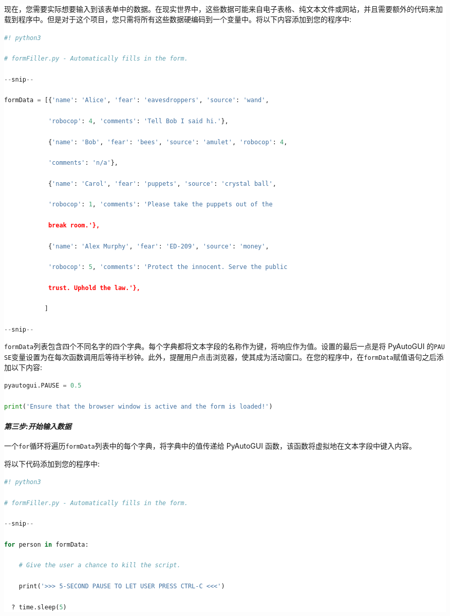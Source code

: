 ```py
```

现在，您需要实际想要输入到该表单中的数据。在现实世界中，这些数据可能来自电子表格、纯文本文件或网站，并且需要额外的代码来加载到程序中。但是对于这个项目，您只需将所有这些数据硬编码到一个变量中。将以下内容添加到您的程序中:

```py
#! python3

# formFiller.py - Automatically fills in the form.

--snip--

formData = [{'name': 'Alice', 'fear': 'eavesdroppers', 'source': 'wand',

            'robocop': 4, 'comments': 'Tell Bob I said hi.'},

            {'name': 'Bob', 'fear': 'bees', 'source': 'amulet', 'robocop': 4,

            'comments': 'n/a'},

            {'name': 'Carol', 'fear': 'puppets', 'source': 'crystal ball',

            'robocop': 1, 'comments': 'Please take the puppets out of the

            break room.'},

            {'name': 'Alex Murphy', 'fear': 'ED-209', 'source': 'money',

            'robocop': 5, 'comments': 'Protect the innocent. Serve the public

            trust. Uphold the law.'},

           ]

--snip--
```

`formData`列表包含四个不同名字的四个字典。每个字典都将文本字段的名称作为键，将响应作为值。设置的最后一点是将 PyAutoGUI 的`PAUSE`变量设置为在每次函数调用后等待半秒钟。此外，提醒用户点击浏览器，使其成为活动窗口。在您的程序中，在`formData`赋值语句之后添加以下内容:

```py
pyautogui.PAUSE = 0.5

print('Ensure that the browser window is active and the form is loaded!')
```

#### ***第三步:开始输入数据***

一个`for`循环将遍历`formData`列表中的每个字典，将字典中的值传递给 PyAutoGUI 函数，该函数将虚拟地在文本字段中键入内容。

将以下代码添加到您的程序中:

```py
#! python3

# formFiller.py - Automatically fills in the form.

--snip--

for person in formData:

    # Give the user a chance to kill the script.

    print('>>> 5-SECOND PAUSE TO LET USER PRESS CTRL-C <<<')

  ? time.sleep(5)

```